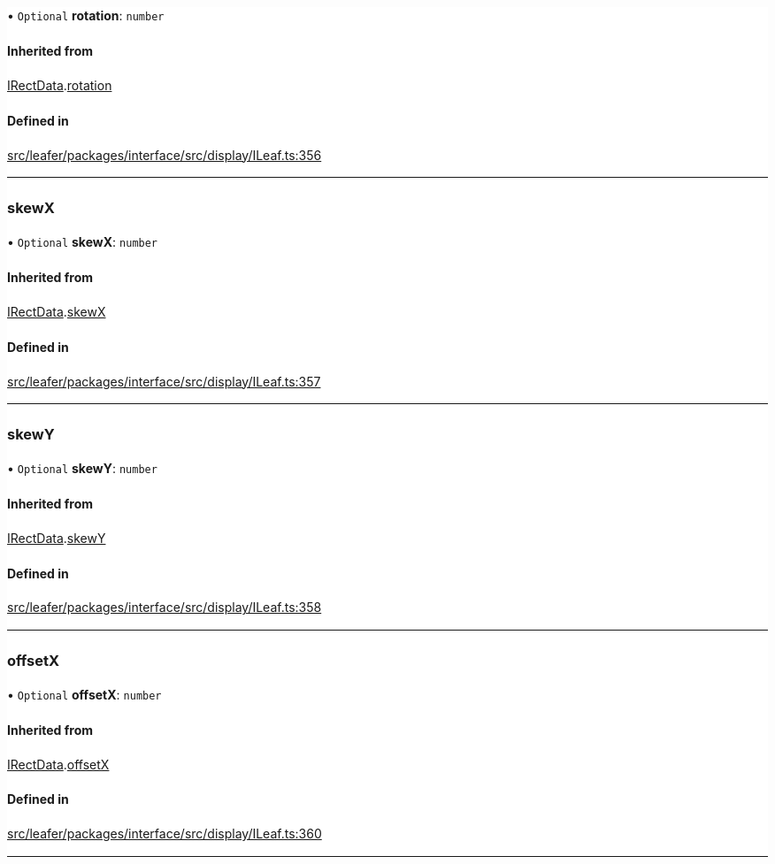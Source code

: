 • `Optional` **rotation**: `number`

#### Inherited from

[IRectData](IRectData.md).[rotation](IRectData.md#rotation)

#### Defined in

[src/leafer/packages/interface/src/display/ILeaf.ts:356](https://github.com/leaferjs/leafer/blob/ddf9650d989917c451947b101193d83f38b9fdcf/packages/interface/src/display/ILeaf.ts#L356)

___

### skewX

• `Optional` **skewX**: `number`

#### Inherited from

[IRectData](IRectData.md).[skewX](IRectData.md#skewx)

#### Defined in

[src/leafer/packages/interface/src/display/ILeaf.ts:357](https://github.com/leaferjs/leafer/blob/ddf9650d989917c451947b101193d83f38b9fdcf/packages/interface/src/display/ILeaf.ts#L357)

___

### skewY

• `Optional` **skewY**: `number`

#### Inherited from

[IRectData](IRectData.md).[skewY](IRectData.md#skewy)

#### Defined in

[src/leafer/packages/interface/src/display/ILeaf.ts:358](https://github.com/leaferjs/leafer/blob/ddf9650d989917c451947b101193d83f38b9fdcf/packages/interface/src/display/ILeaf.ts#L358)

___

### offsetX

• `Optional` **offsetX**: `number`

#### Inherited from

[IRectData](IRectData.md).[offsetX](IRectData.md#offsetx)

#### Defined in

[src/leafer/packages/interface/src/display/ILeaf.ts:360](https://github.com/leaferjs/leafer/blob/ddf9650d989917c451947b101193d83f38b9fdcf/packages/interface/src/display/ILeaf.ts#L360)

___
